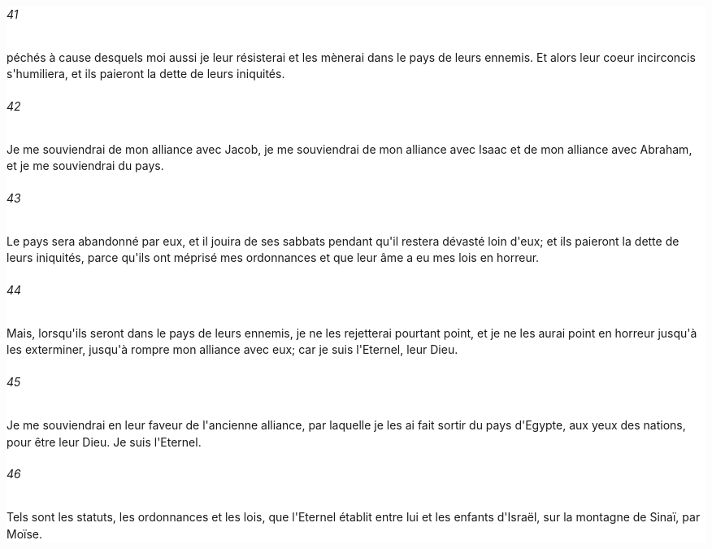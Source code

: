 ###### 41
péchés à cause desquels moi aussi je leur résisterai et les mènerai dans le pays de leurs ennemis. Et alors leur coeur incirconcis s'humiliera, et ils paieront la dette de leurs iniquités.
###### 42
Je me souviendrai de mon alliance avec Jacob, je me souviendrai de mon alliance avec Isaac et de mon alliance avec Abraham, et je me souviendrai du pays.
###### 43
Le pays sera abandonné par eux, et il jouira de ses sabbats pendant qu'il restera dévasté loin d'eux; et ils paieront la dette de leurs iniquités, parce qu'ils ont méprisé mes ordonnances et que leur âme a eu mes lois en horreur.
###### 44
Mais, lorsqu'ils seront dans le pays de leurs ennemis, je ne les rejetterai pourtant point, et je ne les aurai point en horreur jusqu'à les exterminer, jusqu'à rompre mon alliance avec eux; car je suis l'Eternel, leur Dieu.
###### 45
Je me souviendrai en leur faveur de l'ancienne alliance, par laquelle je les ai fait sortir du pays d'Egypte, aux yeux des nations, pour être leur Dieu. Je suis l'Eternel.
###### 46
Tels sont les statuts, les ordonnances et les lois, que l'Eternel établit entre lui et les enfants d'Israël, sur la montagne de Sinaï, par Moïse.
